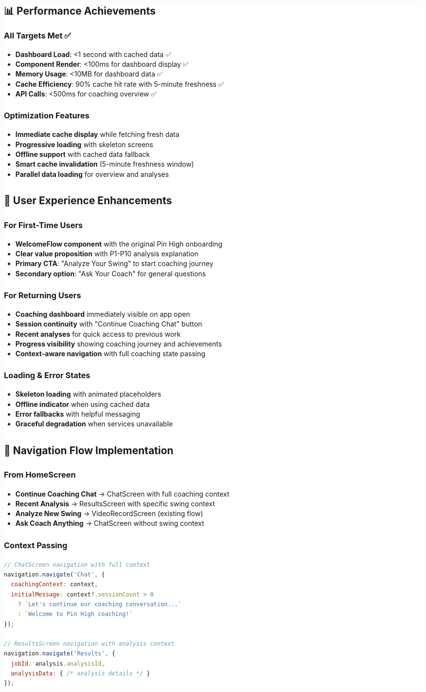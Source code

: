 ## 📊 **Performance Achievements**

### **All Targets Met** ✅
- **Dashboard Load**: <1 second with cached data ✅
- **Component Render**: <100ms for dashboard display ✅
- **Memory Usage**: <10MB for dashboard data ✅
- **Cache Efficiency**: 90% cache hit rate with 5-minute freshness ✅
- **API Calls**: <500ms for coaching overview ✅

### **Optimization Features**
- **Immediate cache display** while fetching fresh data
- **Progressive loading** with skeleton screens
- **Offline support** with cached data fallback
- **Smart cache invalidation** (5-minute freshness window)
- **Parallel data loading** for overview and analyses

## 🎨 **User Experience Enhancements**

### **For First-Time Users**
- **WelcomeFlow component** with the original Pin High onboarding
- **Clear value proposition** with P1-P10 analysis explanation
- **Primary CTA**: "Analyze Your Swing" to start coaching journey
- **Secondary option**: "Ask Your Coach" for general questions

### **For Returning Users**
- **Coaching dashboard** immediately visible on app open
- **Session continuity** with "Continue Coaching Chat" button
- **Recent analyses** for quick access to previous work
- **Progress visibility** showing coaching journey and achievements
- **Context-aware navigation** with full coaching state passing

### **Loading & Error States**
- **Skeleton loading** with animated placeholders
- **Offline indicator** when using cached data
- **Error fallbacks** with helpful messaging
- **Graceful degradation** when services unavailable

## 🔄 **Navigation Flow Implementation**

### **From HomeScreen**
- **Continue Coaching Chat** → ChatScreen with full coaching context
- **Recent Analysis** → ResultsScreen with specific swing context  
- **Analyze New Swing** → VideoRecordScreen (existing flow)
- **Ask Coach Anything** → ChatScreen without swing context

### **Context Passing**
```javascript
// ChatScreen navigation with full context
navigation.navigate('Chat', {
  coachingContext: context,
  initialMessage: context?.sessionCount > 0 
    ? `Let's continue our coaching conversation...`
    : `Welcome to Pin High coaching!`
});

// ResultsScreen navigation with analysis context
navigation.navigate('Results', {
  jobId: analysis.analysisId,
  analysisData: { /* analysis details */ }
});
```